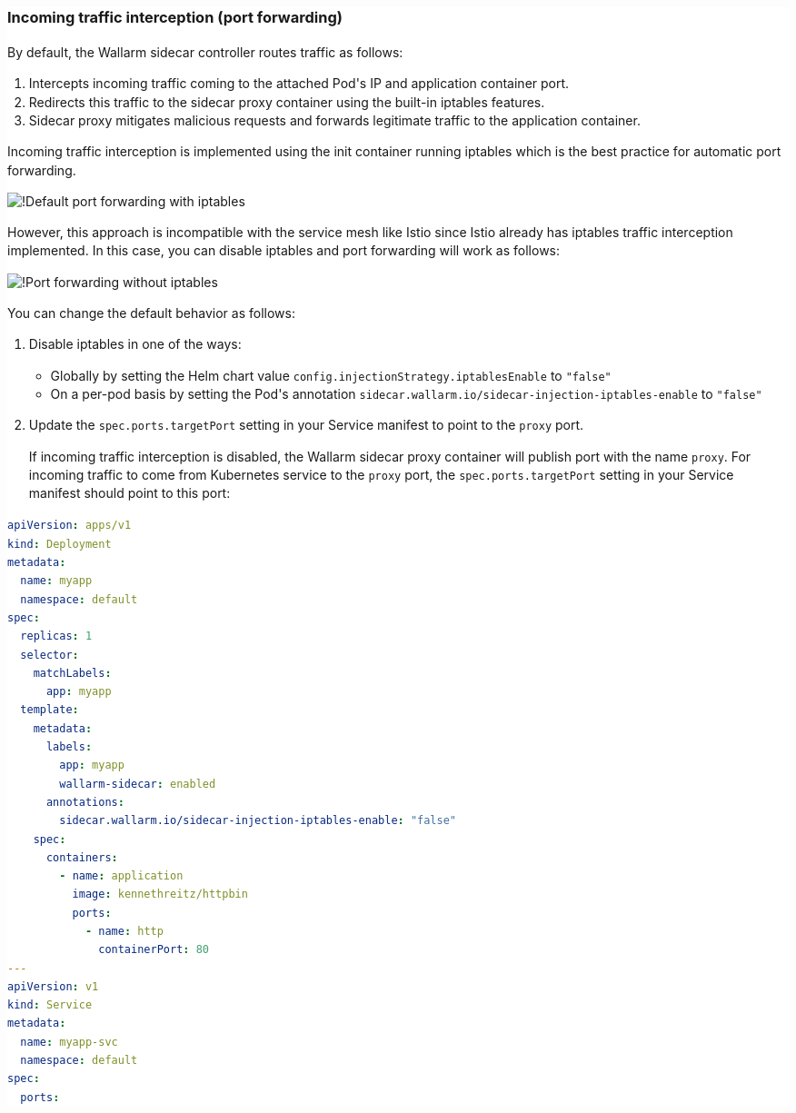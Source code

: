 ### Incoming traffic interception (port forwarding)

By default, the Wallarm sidecar controller routes traffic as follows:

1. Intercepts incoming traffic coming to the attached Pod's IP and application container port.
1. Redirects this traffic to the sidecar proxy container using the built-in iptables features.
1. Sidecar proxy mitigates malicious requests and forwards legitimate traffic to the application container.

Incoming traffic interception is implemented using the init container running iptables which is the best practice for automatic port forwarding.

![!Default port forwarding with iptables](../../../images/waf-installation/kubernetes/sidecar-controller/port-forwarding-with-iptables.png)

However, this approach is incompatible with the service mesh like Istio since Istio already has iptables traffic interception implemented. In this case, you can disable iptables and port forwarding will work as follows:

![!Port forwarding without iptables](../../../images/waf-installation/kubernetes/sidecar-controller/port-forwarding-without-iptables.png)

You can change the default behavior as follows:

1. Disable iptables in one of the ways:

    * Globally by setting the Helm chart value `config.injectionStrategy.iptablesEnable` to `"false"`
    * On a per-pod basis by setting the Pod's annotation `sidecar.wallarm.io/sidecar-injection-iptables-enable` to `"false"`
2. Update the `spec.ports.targetPort` setting in your Service manifest to point to the `proxy` port.

    If incoming traffic interception is disabled, the Wallarm sidecar proxy container will publish port with the name `proxy`. For incoming traffic to come from Kubernetes service to the `proxy` port, the `spec.ports.targetPort` setting in your Service manifest should point to this port:

```yaml hl_lines="16-17 34"
apiVersion: apps/v1
kind: Deployment
metadata:
  name: myapp
  namespace: default
spec:
  replicas: 1
  selector:
    matchLabels:
      app: myapp
  template:
    metadata:
      labels:
        app: myapp
        wallarm-sidecar: enabled
      annotations:
        sidecar.wallarm.io/sidecar-injection-iptables-enable: "false"
    spec:
      containers:
        - name: application
          image: kennethreitz/httpbin
          ports:
            - name: http
              containerPort: 80
---
apiVersion: v1
kind: Service
metadata:
  name: myapp-svc
  namespace: default
spec:
  ports:
```